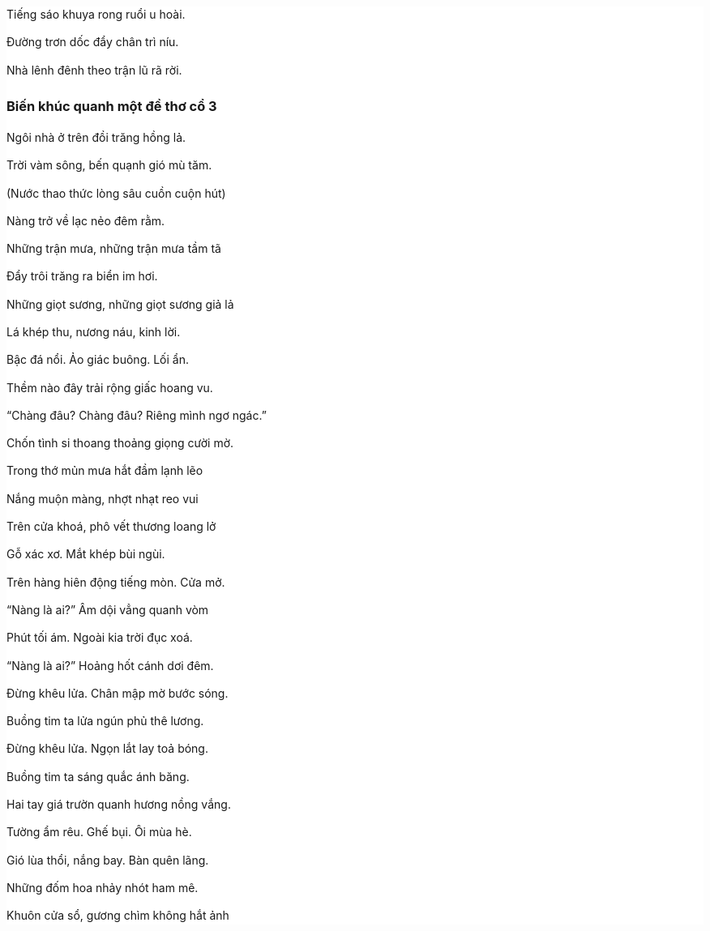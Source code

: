 Tiếng sáo khuya rong ruổi u hoài.

Đường trơn dốc đẩy chân trì níu.

Nhà lênh đênh theo trận lũ rã rời.

### Biến khúc quanh một đề thơ cổ 3

Ngôi nhà ở trên đồi trăng hồng lả.

Trời vàm sông, bến quạnh gió mù tăm.

(Nước thao thức lòng sâu cuồn cuộn hút)

Nàng trở về lạc nẻo đêm rằm.

Những trận mưa, những trận mưa tầm tã

Đẩy trôi trăng ra biển im hơi.

Những giọt sương, những giọt sương giả lả

Lá khép thu, nương náu, kinh lời.

Bậc đá nổi. Ảo giác buông. Lối ẩn.

Thềm nào đây trải rộng giấc hoang vu.

“Chàng đâu? Chàng đâu? Riêng mình ngơ ngác.”

Chốn tình si thoang thoảng giọng cười mờ.

Trong thớ mủn mưa hắt đầm lạnh lẽo

Nắng muộn màng, nhợt nhạt reo vui

Trên cửa khoá, phô vết thương loang lở

Gỗ xác xơ. Mắt khép bùi ngùi.

Trên hàng hiên động tiếng mòn. Cửa mở.

“Nàng là ai?” Âm dội vẳng quanh vòm

Phút tối ám. Ngoài kia trời đục xoá.

“Nàng là ai?” Hoảng hốt cánh dơi đêm.

Đừng khêu lửa. Chân mập mờ bước sóng.

Buồng tim ta lửa ngún phủ thê lương.

Đừng khêu lửa. Ngọn lắt lay toả bóng.

Buồng tim ta sáng quắc ánh băng.

Hai tay giá trườn quanh hương nồng vắng.

Tường ẩm rêu. Ghế bụi. Ôi mùa hè.

Gió lùa thổi, nắng bay. Bàn quên lãng.

Những đốm hoa nhảy nhót ham mê.

Khuôn cửa sổ, gương chìm không hắt ảnh
